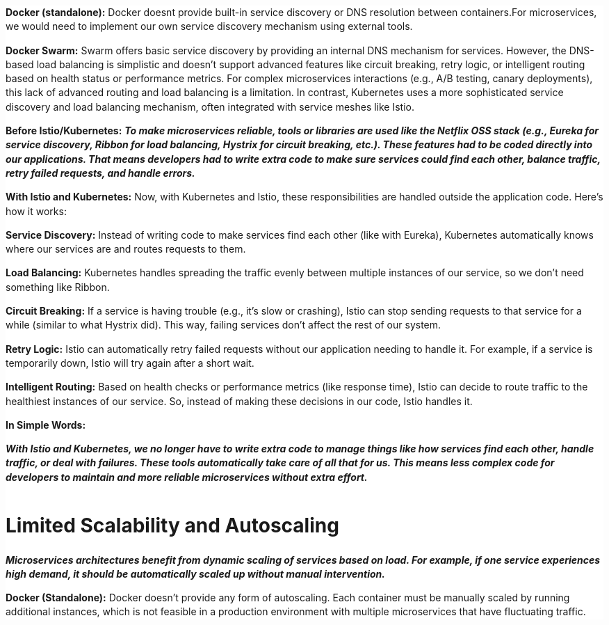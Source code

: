 **Docker (standalone):** Docker doesnt provide built-in service discovery or DNS resolution between containers.For microservices, we would need to implement our own service discovery mechanism using external tools. 

**Docker Swarm:** Swarm offers basic service discovery by providing an internal DNS mechanism for services. However, the DNS-based load balancing is simplistic and doesn’t support advanced features like circuit breaking, retry logic, or intelligent routing based on health status or performance metrics. For complex microservices interactions (e.g., A/B testing, canary deployments), this lack of advanced routing and load balancing is a limitation. In contrast, Kubernetes uses a more sophisticated service discovery and load balancing mechanism, often integrated with service meshes like Istio.

**Before Istio/Kubernetes:**
***To make microservices reliable, tools or libraries are used like the Netflix OSS stack (e.g., Eureka for service discovery, Ribbon for load balancing, Hystrix for circuit breaking, etc.). These features had to be coded directly into our applications. That means developers had to write extra code to make sure services could find each other, balance traffic, retry failed requests, and handle errors.***

**With Istio and Kubernetes:**
Now, with Kubernetes and Istio, these responsibilities are handled outside the application code. Here’s how it works:

**Service Discovery:** Instead of writing code to make services find each other (like with Eureka), Kubernetes automatically knows where our services are and routes requests to them.

**Load Balancing:** Kubernetes handles spreading the traffic evenly between multiple instances of our service, so we don’t need something like Ribbon.

**Circuit Breaking:** If a service is having trouble (e.g., it’s slow or crashing), Istio can stop sending requests to that service for a while (similar to what Hystrix did). This way, failing services don’t affect the rest of our system.

**Retry Logic:** Istio can automatically retry failed requests without our application needing to handle it. For example, if a service is temporarily down, Istio will try again after a short wait.

**Intelligent Routing:** Based on health checks or performance metrics (like response time), Istio can decide to route traffic to the healthiest instances of our service. So, instead of making these decisions in our code, Istio handles it.

**In Simple Words:**

***With Istio and Kubernetes, we no longer have to write extra code to manage things like how services find each other, handle traffic, or deal with failures. These tools automatically take care of all that for us. This means less complex code for developers to maintain and more reliable microservices without extra effort.***



# Limited Scalability and Autoscaling

***Microservices architectures benefit from dynamic scaling of services based on load. For example, if one service experiences high demand, it should be automatically scaled up without manual intervention.***

**Docker (Standalone):** Docker doesn’t provide any form of autoscaling. Each container must be manually scaled by running additional instances, which is not feasible in a production environment with multiple microservices that have fluctuating traffic.

